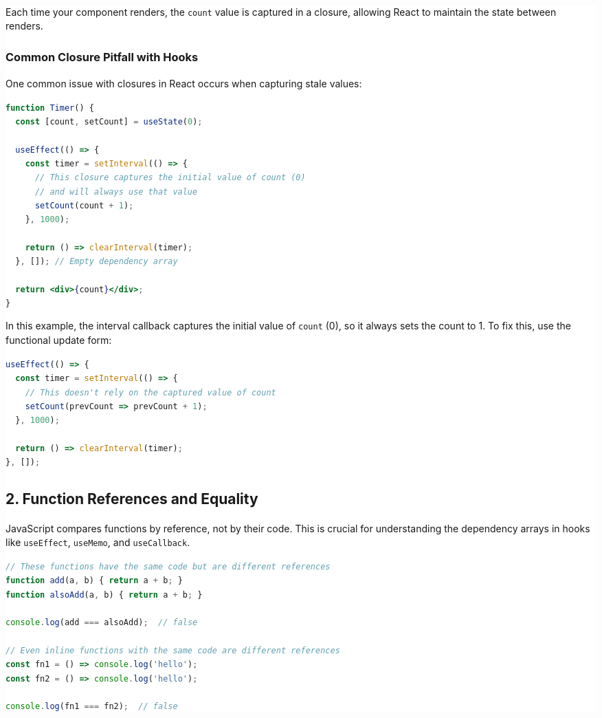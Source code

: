 Each time your component renders, the `count` value is captured in a closure, allowing React to maintain the state between renders.

### Common Closure Pitfall with Hooks

One common issue with closures in React occurs when capturing stale values:

```jsx
function Timer() {
  const [count, setCount] = useState(0);
  
  useEffect(() => {
    const timer = setInterval(() => {
      // This closure captures the initial value of count (0)
      // and will always use that value
      setCount(count + 1);
    }, 1000);
    
    return () => clearInterval(timer);
  }, []); // Empty dependency array
  
  return <div>{count}</div>;
}
```

In this example, the interval callback captures the initial value of `count` (0), so it always sets the count to 1. To fix this, use the functional update form:

```jsx
useEffect(() => {
  const timer = setInterval(() => {
    // This doesn't rely on the captured value of count
    setCount(prevCount => prevCount + 1);
  }, 1000);
  
  return () => clearInterval(timer);
}, []);
```

## 2. Function References and Equality

JavaScript compares functions by reference, not by their code. This is crucial for understanding the dependency arrays in hooks like `useEffect`, `useMemo`, and `useCallback`.

```javascript
// These functions have the same code but are different references
function add(a, b) { return a + b; }
function alsoAdd(a, b) { return a + b; }

console.log(add === alsoAdd);  // false

// Even inline functions with the same code are different references
const fn1 = () => console.log('hello');
const fn2 = () => console.log('hello');

console.log(fn1 === fn2);  // false
```
